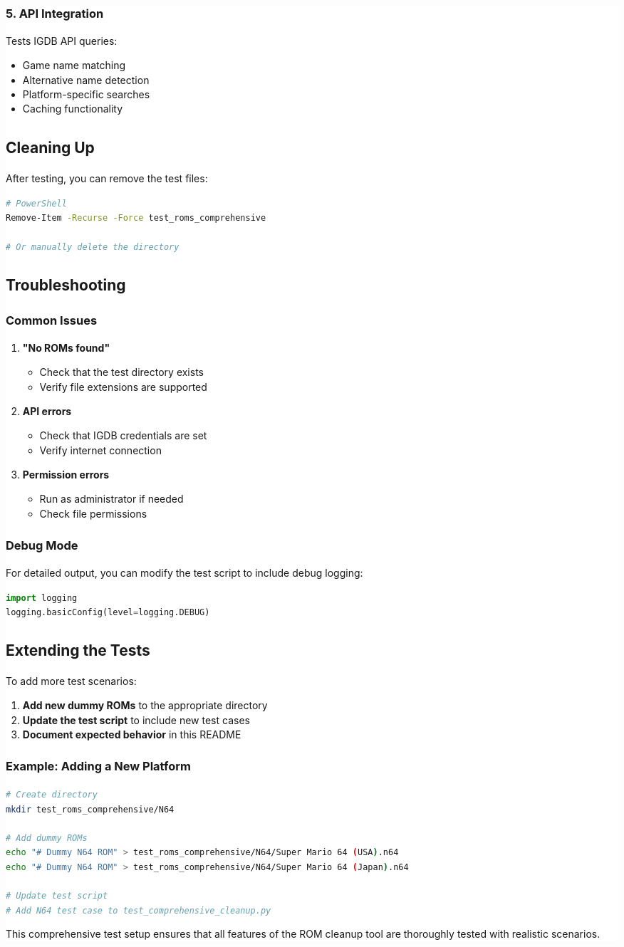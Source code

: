 ### 5. API Integration
Tests IGDB API queries:
- Game name matching
- Alternative name detection
- Platform-specific searches
- Caching functionality

## Cleaning Up

After testing, you can remove the test files:
```bash
# PowerShell
Remove-Item -Recurse -Force test_roms_comprehensive

# Or manually delete the directory
```

## Troubleshooting

### Common Issues

1. **"No ROMs found"**
   - Check that the test directory exists
   - Verify file extensions are supported

2. **API errors**
   - Check that IGDB credentials are set
   - Verify internet connection

3. **Permission errors**
   - Run as administrator if needed
   - Check file permissions

### Debug Mode
For detailed output, you can modify the test script to include debug logging:
```python
import logging
logging.basicConfig(level=logging.DEBUG)
```

## Extending the Tests

To add more test scenarios:

1. **Add new dummy ROMs** to the appropriate directory
2. **Update the test script** to include new test cases
3. **Document expected behavior** in this README

### Example: Adding a New Platform
```bash
# Create directory
mkdir test_roms_comprehensive/N64

# Add dummy ROMs
echo "# Dummy N64 ROM" > test_roms_comprehensive/N64/Super Mario 64 (USA).n64
echo "# Dummy N64 ROM" > test_roms_comprehensive/N64/Super Mario 64 (Japan).n64

# Update test script
# Add N64 test case to test_comprehensive_cleanup.py
```

This comprehensive test setup ensures that all features of the ROM cleanup tool are thoroughly tested with realistic scenarios. 